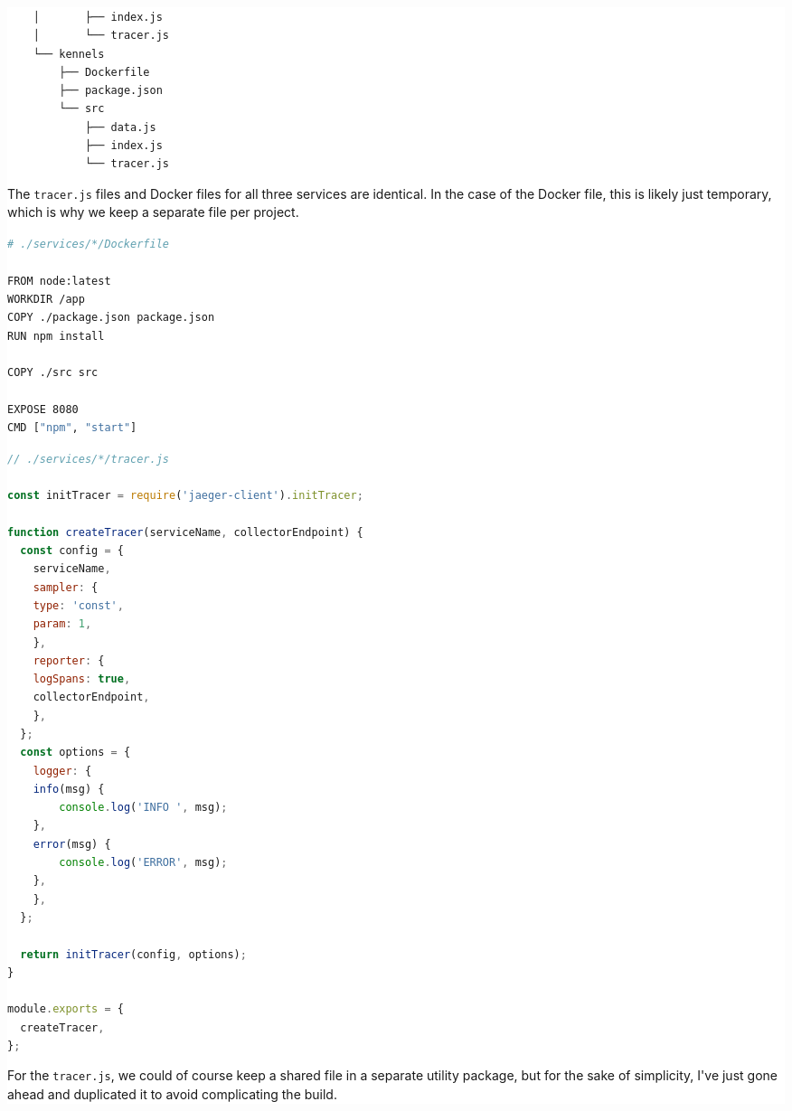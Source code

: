 ```bash
	│   	├── index.js
	│   	└── tracer.js
	└── kennels
    	├── Dockerfile
    	├── package.json
    	└── src
        	├── data.js
        	├── index.js
        	└── tracer.js
```

The `tracer.js` files and Docker files for all three services are identical. In the case of the Docker file, this is likely just temporary, which is why we keep a separate file per project.

```bash
# ./services/*/Dockerfile

FROM node:latest
WORKDIR /app
COPY ./package.json package.json
RUN npm install

COPY ./src src

EXPOSE 8080
CMD ["npm", "start"]
```
```javascript
// ./services/*/tracer.js

const initTracer = require('jaeger-client').initTracer;

function createTracer(serviceName, collectorEndpoint) {
  const config = {
	serviceName,
	sampler: {
  	type: 'const',
  	param: 1,
	},
	reporter: {
  	logSpans: true,
  	collectorEndpoint,
	},
  };
  const options = {
	logger: {
  	info(msg) {
    	console.log('INFO ', msg);
  	},
  	error(msg) {
    	console.log('ERROR', msg);
  	},
	},
  };

  return initTracer(config, options);
}

module.exports = {
  createTracer,
};
```
For the `tracer.js`, we could of course keep a shared file in a separate utility package, but for the sake of simplicity, I've just gone ahead and duplicated it to avoid complicating the build.
